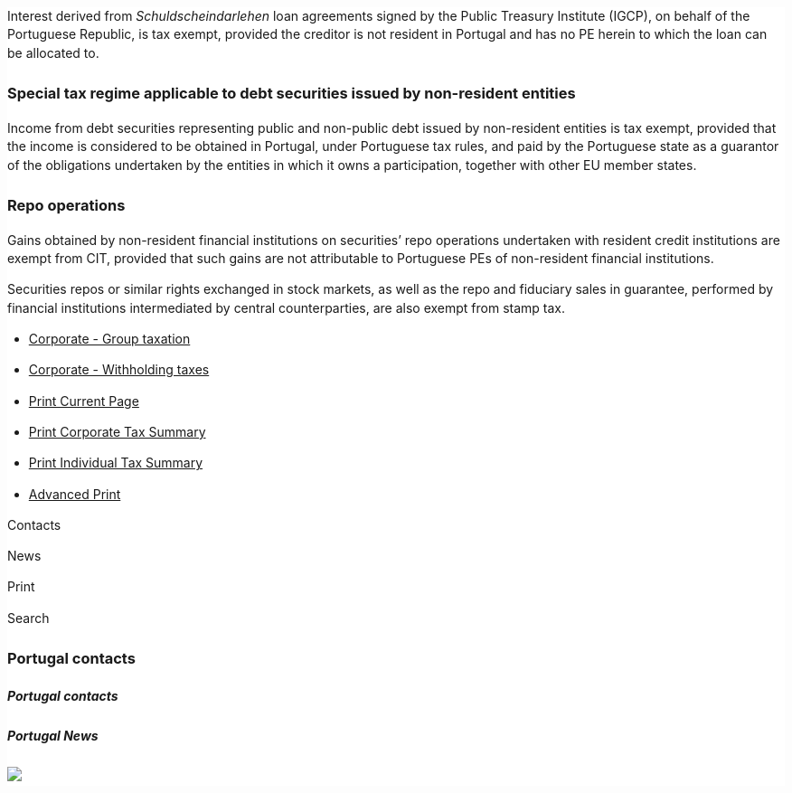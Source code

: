 Interest derived from *Schuldscheindarlehen* loan agreements signed by the Public Treasury Institute (IGCP), on behalf of the Portuguese Republic, is tax exempt, provided the creditor is not resident in Portugal and has no PE herein to which the loan can be allocated to.

### Special tax regime applicable to debt securities issued by non-resident entities

Income from debt securities representing public and non-public debt issued by non-resident entities is tax exempt, provided that the income is considered to be obtained in Portugal, under Portuguese tax rules, and paid by the Portuguese state as a guarantor of the obligations undertaken by the entities in which it owns a participation, together with other EU member states.

### Repo operations

Gains obtained by non-resident financial institutions on securities’ repo operations undertaken with resident credit institutions are exempt from CIT, provided that such gains are not attributable to Portuguese PEs of non-resident financial institutions.

Securities repos or similar rights exchanged in stock markets, as well as the repo and fiduciary sales in guarantee, performed by financial institutions intermediated by central counterparties, are also exempt from stamp tax.



* [Corporate - Group taxation](group-taxation.html)
* [Corporate - Withholding taxes](../../portugal%3FtopicTypeId=d81ae229-7a96-42b6-8259-b912bb9d0322.html)





* [Print Current Page](tax-credits-and-incentives.html#)
* [Print Corporate Tax Summary](tax-credits-and-incentives.html#)
* [Print Individual Tax Summary](tax-credits-and-incentives.html#)
* [Advanced Print](tax-credits-and-incentives.html#)

 Contacts


 News


 Print


 Search





### Portugal contacts

##### Portugal contacts



##### Portugal News



![](../../-/media/world-wide-tax-summaries/portugalrosa-areiasrosajpg20230125145506588.ashx%3Frev=64792049a5e448e6854138d69d6ee998&revision=64792049-a5e4-48e6-8541-38d69d6ee998&hash=969AC1F455B946AF62A608F14F343F14A1BFEF9B)
